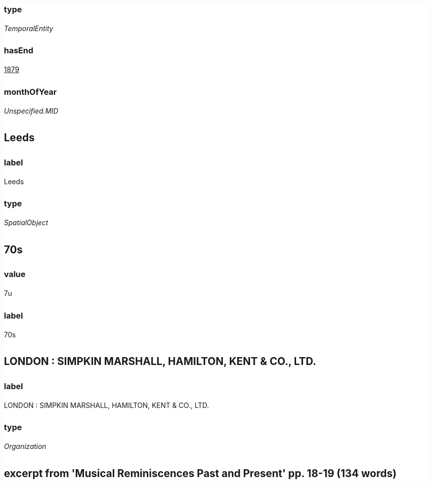 ### type


*TemporalEntity*

### hasEnd


[1879](#1879)

### monthOfYear


*Unspecified.MID*

## Leeds

### label


Leeds

### type


*SpatialObject*

## 70s

### value


7u

### label


70s

## LONDON : SIMPKIN MARSHALL, HAMILTON, KENT & CO., LTD.

### label


LONDON : SIMPKIN MARSHALL, HAMILTON, KENT & CO., LTD.

### type


*Organization*

## excerpt from 'Musical Reminiscences Past and Present' pp. 18-19 (134 words)
